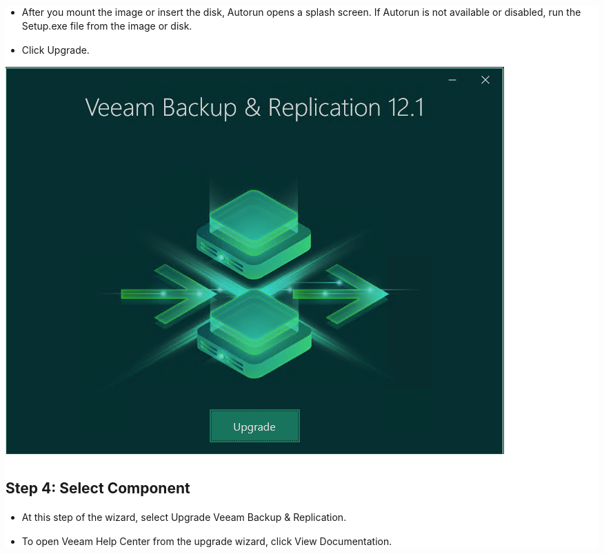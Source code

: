 - After you mount the image or insert the disk, Autorun opens a splash screen. If Autorun is not available or disabled, run the Setup.exe file from the image or disk.

- Click Upgrade.

![img](/assets/img/Veeam03.png)

Step 4: Select Component
---
- At this step of the wizard, select Upgrade Veeam Backup & Replication.

- To open Veeam Help Center from the upgrade wizard, click View Documentation.
